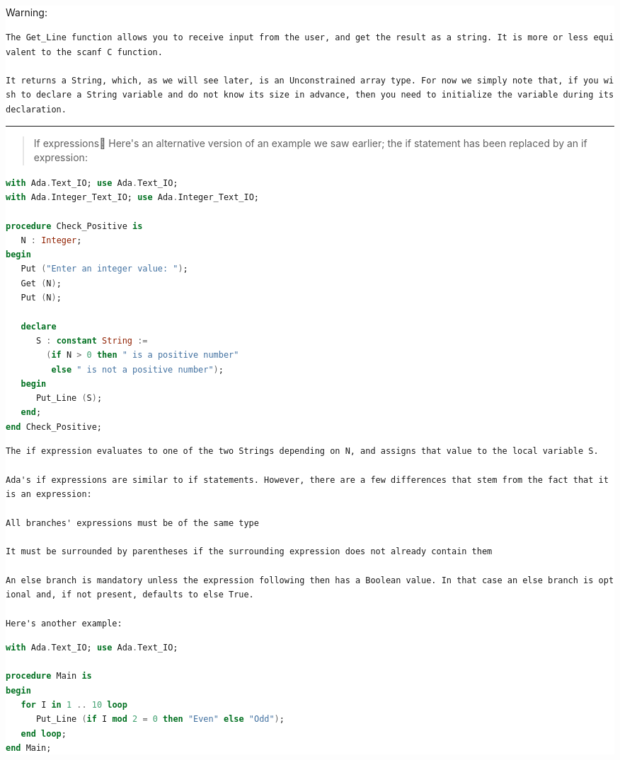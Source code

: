 Warning:
```
The Get_Line function allows you to receive input from the user, and get the result as a string. It is more or less equivalent to the scanf C function.

It returns a String, which, as we will see later, is an Unconstrained array type. For now we simply note that, if you wish to declare a String variable and do not know its size in advance, then you need to initialize the variable during its declaration.
```

<hr>

> If expressions
Here's an alternative version of an example we saw earlier; the if statement has been replaced by an if expression:

```ada
with Ada.Text_IO; use Ada.Text_IO;
with Ada.Integer_Text_IO; use Ada.Integer_Text_IO;

procedure Check_Positive is
   N : Integer;
begin
   Put ("Enter an integer value: ");
   Get (N);
   Put (N);

   declare
      S : constant String :=
        (if N > 0 then " is a positive number"
         else " is not a positive number");
   begin
      Put_Line (S);
   end;
end Check_Positive;
```

```
The if expression evaluates to one of the two Strings depending on N, and assigns that value to the local variable S.

Ada's if expressions are similar to if statements. However, there are a few differences that stem from the fact that it is an expression:

All branches' expressions must be of the same type

It must be surrounded by parentheses if the surrounding expression does not already contain them

An else branch is mandatory unless the expression following then has a Boolean value. In that case an else branch is optional and, if not present, defaults to else True.

Here's another example:
```

```ada
with Ada.Text_IO; use Ada.Text_IO;

procedure Main is
begin
   for I in 1 .. 10 loop
      Put_Line (if I mod 2 = 0 then "Even" else "Odd");
   end loop;
end Main;
```

